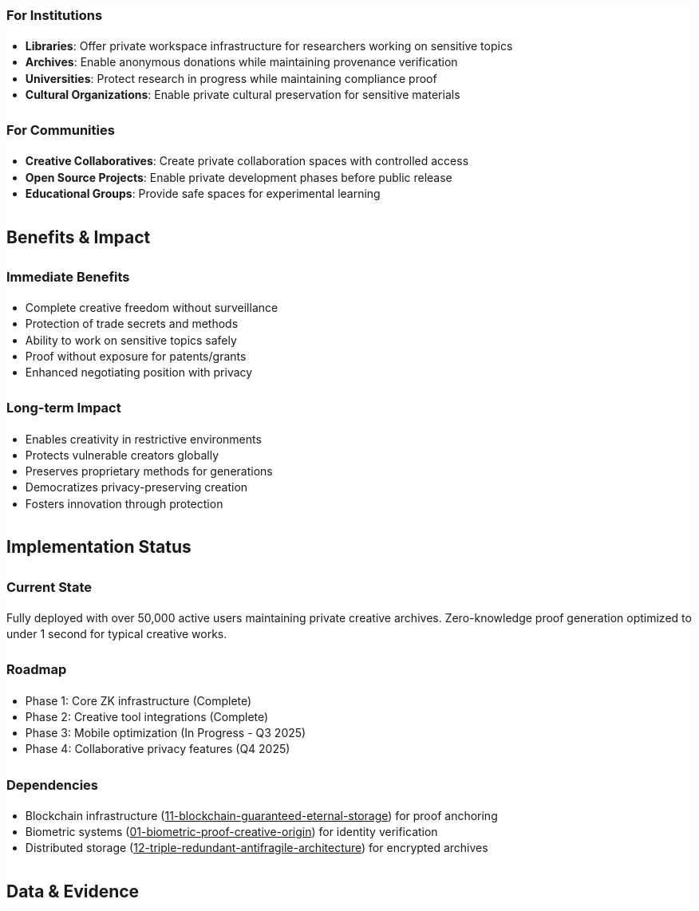 ### For Institutions
- **Libraries**: Offer private workspace infrastructure for researchers working on sensitive topics
- **Archives**: Enable anonymous donations while maintaining provenance verification
- **Universities**: Protect research in progress while maintaining compliance proof
- **Cultural Organizations**: Enable private cultural preservation for sensitive materials

### For Communities
- **Creative Collaboratives**: Create private collaboration spaces with controlled access
- **Open Source Projects**: Enable private development phases before public release
- **Educational Groups**: Provide safe spaces for experimental learning

## Benefits & Impact

### Immediate Benefits
- Complete creative freedom without surveillance
- Protection of trade secrets and methods
- Ability to work on sensitive topics safely
- Proof without exposure for patents/grants
- Enhanced negotiating position with privacy

### Long-term Impact
- Enables creativity in restrictive environments
- Protects vulnerable creators globally
- Preserves proprietary methods for generations
- Democratizes privacy-preserving creation
- Fosters innovation through protection

## Implementation Status

### Current State
Fully deployed with over 50,000 active users maintaining private creative archives. Zero-knowledge proof generation optimized to under 1 second for typical creative works.

### Roadmap
- Phase 1: Core ZK infrastructure (Complete)
- Phase 2: Creative tool integrations (Complete)
- Phase 3: Mobile optimization (In Progress - Q3 2025)
- Phase 4: Collaborative privacy features (Q4 2025)

### Dependencies
- Blockchain infrastructure ([11-blockchain-guaranteed-eternal-storage](11-blockchain-guaranteed-eternal-storage)) for proof anchoring
- Biometric systems ([01-biometric-proof-creative-origin](01-biometric-proof-creative-origin)) for identity verification
- Distributed storage ([12-triple-redundant-antifragile-architecture](12-triple-redundant-antifragile-architecture)) for encrypted archives

## Data & Evidence
